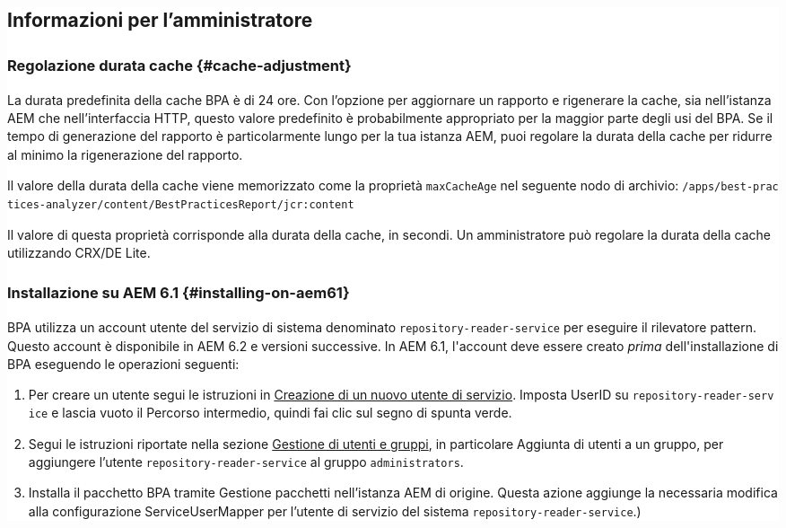 
## Informazioni per l’amministratore

### Regolazione durata cache {#cache-adjustment}

La durata predefinita della cache BPA è di 24 ore. Con l’opzione per aggiornare un rapporto e rigenerare la cache, sia nell’istanza AEM che nell’interfaccia HTTP, questo valore predefinito è probabilmente appropriato per la maggior parte degli usi del BPA. Se il tempo di generazione del rapporto è particolarmente lungo per la tua istanza AEM, puoi regolare la durata della cache per ridurre al minimo la rigenerazione del rapporto.

Il valore della durata della cache viene memorizzato come la proprietà `maxCacheAge` nel seguente nodo di archivio:
`/apps/best-practices-analyzer/content/BestPracticesReport/jcr:content`

Il valore di questa proprietà corrisponde alla durata della cache, in secondi. Un amministratore può regolare la durata della cache utilizzando CRX/DE Lite.

### Installazione su AEM 6.1 {#installing-on-aem61}

BPA utilizza un account utente del servizio di sistema denominato `repository-reader-service` per eseguire il rilevatore pattern. Questo account è disponibile in AEM 6.2 e versioni successive. In AEM 6.1, l&#39;account deve essere creato *prima* dell&#39;installazione di BPA eseguendo le operazioni seguenti:

1. Per creare un utente segui le istruzioni in [Creazione di un nuovo utente di servizio](https://experienceleague.adobe.com/docs/experience-manager-65/administering/security/security-service-users.html#creating-a-new-service-user). Imposta UserID su `repository-reader-service` e lascia vuoto il Percorso intermedio, quindi fai clic sul segno di spunta verde.

2. Segui le istruzioni riportate nella sezione [Gestione di utenti e gruppi](https://experienceleague.adobe.com/docs/experience-manager-65/administering/security/security.html#managing-users-and-groups), in particolare Aggiunta di utenti a un gruppo, per aggiungere l’utente `repository-reader-service` al gruppo `administrators`.

3. Installa il pacchetto BPA tramite Gestione pacchetti nell’istanza AEM di origine. Questa azione aggiunge la necessaria modifica alla configurazione ServiceUserMapper per l’utente di servizio del sistema `repository-reader-service`.)
